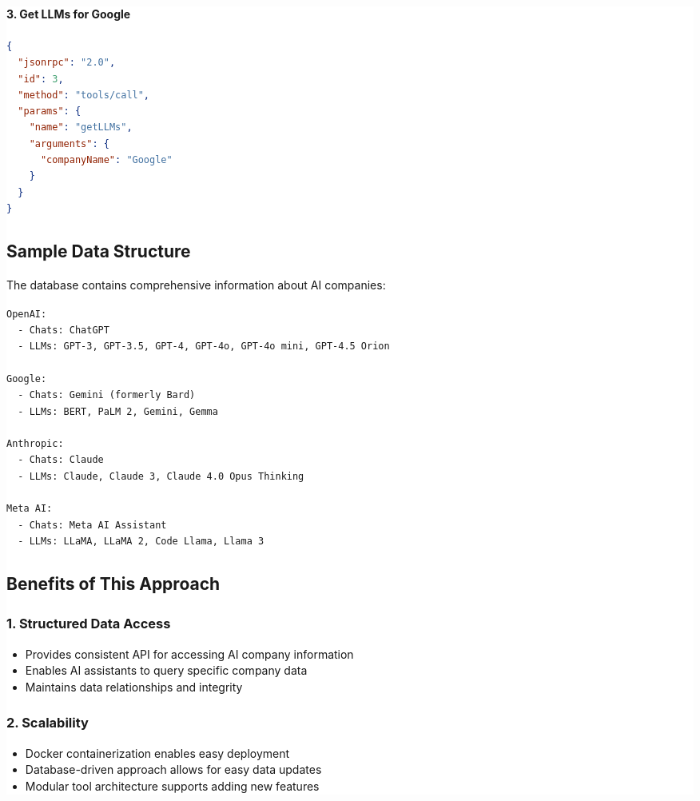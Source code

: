 #### 3. Get LLMs for Google

```json
{
  "jsonrpc": "2.0",
  "id": 3,
  "method": "tools/call",
  "params": {
    "name": "getLLMs",
    "arguments": {
      "companyName": "Google"
    }
  }
}
```

## Sample Data Structure

The database contains comprehensive information about AI companies:

```
OpenAI:
  - Chats: ChatGPT
  - LLMs: GPT-3, GPT-3.5, GPT-4, GPT-4o, GPT-4o mini, GPT-4.5 Orion

Google:
  - Chats: Gemini (formerly Bard)
  - LLMs: BERT, PaLM 2, Gemini, Gemma

Anthropic:
  - Chats: Claude
  - LLMs: Claude, Claude 3, Claude 4.0 Opus Thinking

Meta AI:
  - Chats: Meta AI Assistant
  - LLMs: LLaMA, LLaMA 2, Code Llama, Llama 3
```

## Benefits of This Approach

### 1. Structured Data Access

- Provides consistent API for accessing AI company information
- Enables AI assistants to query specific company data
- Maintains data relationships and integrity

### 2. Scalability

- Docker containerization enables easy deployment
- Database-driven approach allows for easy data updates
- Modular tool architecture supports adding new features
